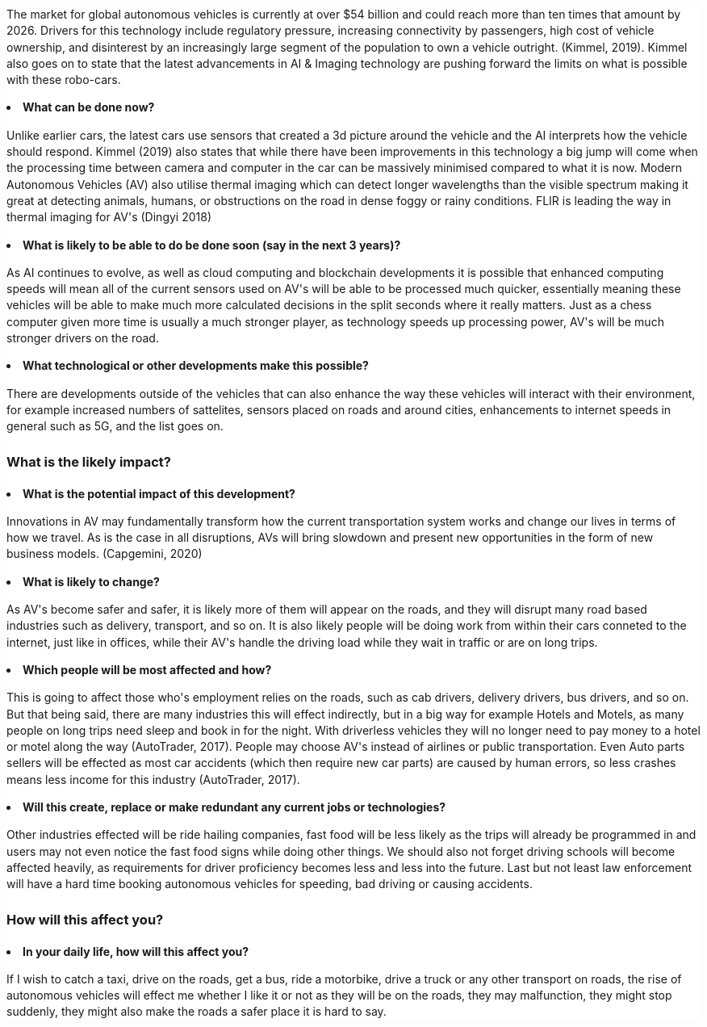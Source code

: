 <p>The market for global autonomous vehicles is currently at over $54 billion and could reach more than ten times that amount by 2026. Drivers for this technology include regulatory pressure, increasing connectivity by passengers, high cost of vehicle ownership, and disinterest by an increasingly large segment of the population to own a vehicle outright. (Kimmel, 2019).  Kimmel also goes on to state that the latest advancements in AI & Imaging technology are pushing forward the limits on what is possible with these robo-cars.</p>


  <li><b>What can be done now?</b></li>
  <p>Unlike earlier cars, the latest cars use sensors that created a 3d picture around the vehicle and the AI interprets how the vehicle should respond.  Kimmel (2019) also states that while there have been improvements in this technology a big jump will come when the processing time between camera and computer in the car can be massively minimised compared to what it is now. Modern Autonomous Vehicles (AV) also utilise thermal imaging which can detect longer wavelengths than the visible spectrum making it great at detecting animals, humans, or obstructions on the road in dense foggy or rainy conditions. FLIR is leading the way in thermal imaging for AV's (Dingyi 2018)</p>


  <li><b>What is likely to be able to do be done soon (say in the next 3 years)?</b></li>
  <p>As AI continues to evolve, as well as cloud computing and blockchain developments it is possible that enhanced computing speeds will mean all of the current sensors used on AV's will be able to be processed much quicker, essentially meaning these vehicles will be able to make much more calculated decisions in the split seconds where it really matters.  Just as a chess computer given more time is usually a much stronger player, as technology speeds up processing power, AV's will be much stronger drivers on the road.</p>

  <li><b>What technological or other developments make this possible?</b></li>
  <p>There are developments outside of the vehicles that can also enhance the way these vehicles will interact with their environment, for example increased numbers of sattelites, sensors placed on roads and around cities, enhancements to internet speeds in general such as 5G, and the list goes on.</p>
  
   <h3>What is the likely impact?</h3>
  <li><b>What is the potential impact of this development?</b></li>
  <p>Innovations in AV may fundamentally transform how the current transportation system works and change our lives in terms of how we travel. As is the case in all disruptions, AVs will bring slowdown and present new opportunities in the form of new business models.  (Capgemini, 2020)</p>

  <li><b>What is likely to change?</b></li>
  <p>As AV's become safer and safer, it is likely more of them will appear on the roads, and they will disrupt many road based industries such as delivery, transport, and so on. It is also likely people will be doing work from within their cars conneted to the internet, just like in offices, while their AV's handle the driving load while they wait in traffic or are on long trips.</p>

  <li><b>Which people will be most affected and how?</b></li>
  <p>This is going to affect those who's employment relies on the roads, such as cab drivers, delivery drivers, bus drivers, and so on. But that being said, there are many industries this will effect indirectly, but in a big way for example Hotels and Motels, as many people on long trips need sleep and book in for the night.  With driverless vehicles they will no longer need to pay money to a hotel or motel along the way (AutoTrader, 2017).  People may choose AV's instead of airlines or public transportation.  Even Auto parts sellers will be effected as most car accidents (which then require new car parts) are caused by human errors, so less crashes means less income for this industry (AutoTrader, 2017).</p>

  <li><b>Will this create, replace or make redundant any current jobs or technologies?</b></li>
  <p>Other industries effected will be ride hailing companies, fast food will be less likely as the trips will already be programmed in and users may not even notice the fast food signs while doing other things. We should also not forget driving schools will become affected heavily, as requirements for driver proficiency becomes less and less into the future.  Last but not least law enforcement will have a hard time booking autonomous vehicles for speeding, bad driving or causing accidents.</p>
  <h3>How will this affect you?</h3>
    <li><b>In your daily life, how will this affect you?</b></li>
  <p>If I wish to catch a taxi, drive on the roads, get a bus, ride a motorbike, drive a truck or any other transport on roads, the rise of autonomous vehicles will effect me whether I like it or not as they will be on the roads, they may malfunction, they might stop suddenly, they might also make the roads a safer place it is hard to say.</p>

